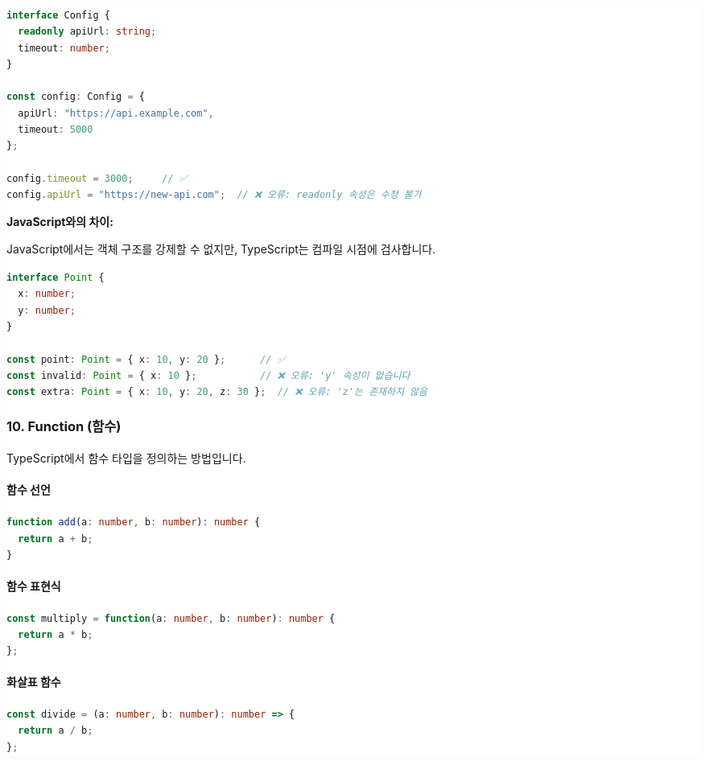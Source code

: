 ```typescript
interface Config {
  readonly apiUrl: string;
  timeout: number;
}

const config: Config = {
  apiUrl: "https://api.example.com",
  timeout: 5000
};

config.timeout = 3000;     // ✅
config.apiUrl = "https://new-api.com";  // ❌ 오류: readonly 속성은 수정 불가
```

**JavaScript와의 차이:**

JavaScript에서는 객체 구조를 강제할 수 없지만, TypeScript는 컴파일 시점에 검사합니다.

```typescript
interface Point {
  x: number;
  y: number;
}

const point: Point = { x: 10, y: 20 };      // ✅
const invalid: Point = { x: 10 };           // ❌ 오류: 'y' 속성이 없습니다
const extra: Point = { x: 10, y: 20, z: 30 };  // ❌ 오류: 'z'는 존재하지 않음
```

### 10. Function (함수)

TypeScript에서 함수 타입을 정의하는 방법입니다.

#### 함수 선언

```typescript
function add(a: number, b: number): number {
  return a + b;
}
```

#### 함수 표현식

```typescript
const multiply = function(a: number, b: number): number {
  return a * b;
};
```

#### 화살표 함수

```typescript
const divide = (a: number, b: number): number => {
  return a / b;
};
```
